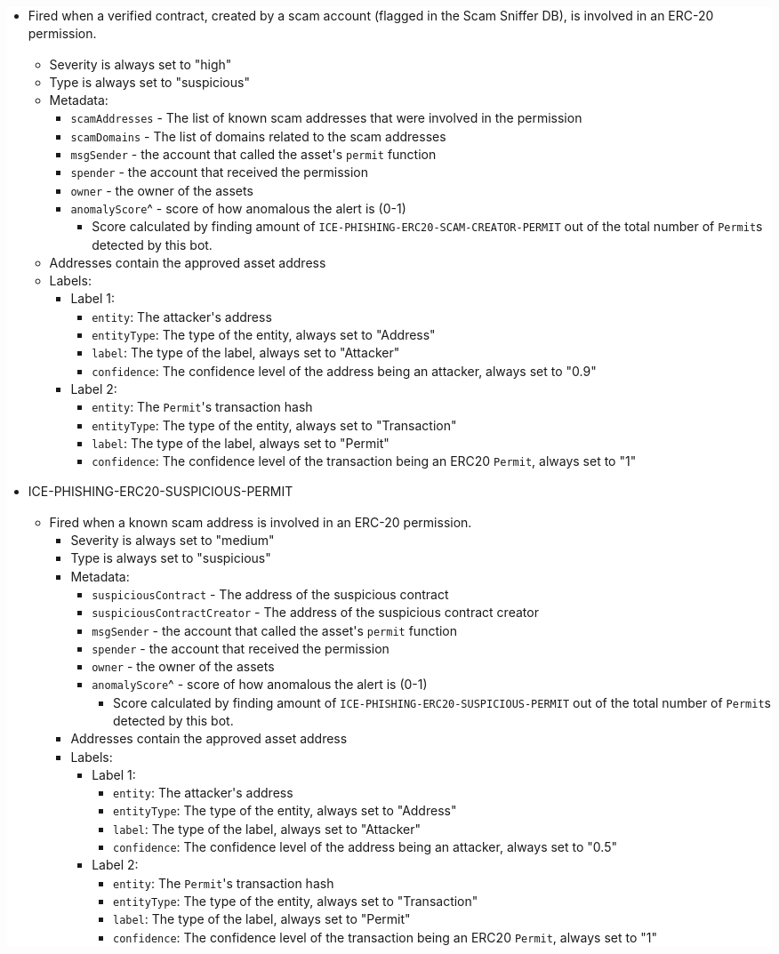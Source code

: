   - Fired when a verified contract, created by a scam account (flagged in the Scam Sniffer DB), is involved in an ERC-20 permission.
    - Severity is always set to "high"
    - Type is always set to "suspicious"
    - Metadata:
      - `scamAddresses` - The list of known scam addresses that were involved in the permission
      - `scamDomains` - The list of domains related to the scam addresses
      - `msgSender` - the account that called the asset's `permit` function
      - `spender` - the account that received the permission
      - `owner` - the owner of the assets
      - `anomalyScore`^ - score of how anomalous the alert is (0-1)
        - Score calculated by finding amount of `ICE-PHISHING-ERC20-SCAM-CREATOR-PERMIT` out of the total number of `Permit`s detected by this bot.
    - Addresses contain the approved asset address
    - Labels:
      - Label 1:
        - `entity`: The attacker's address
        - `entityType`: The type of the entity, always set to "Address"
        - `label`: The type of the label, always set to "Attacker"
        - `confidence`: The confidence level of the address being an attacker, always set to "0.9"
      - Label 2:
        - `entity`: The `Permit`'s transaction hash
        - `entityType`: The type of the entity, always set to "Transaction"
        - `label`: The type of the label, always set to "Permit"
        - `confidence`: The confidence level of the transaction being an ERC20 `Permit`, always set to "1"

- ICE-PHISHING-ERC20-SUSPICIOUS-PERMIT

  - Fired when a known scam address is involved in an ERC-20 permission.
    - Severity is always set to "medium"
    - Type is always set to "suspicious"
    - Metadata:
      - `suspiciousContract` - The address of the suspicious contract
      - `suspiciousContractCreator` - The address of the suspicious contract creator
      - `msgSender` - the account that called the asset's `permit` function
      - `spender` - the account that received the permission
      - `owner` - the owner of the assets
      - `anomalyScore`^ - score of how anomalous the alert is (0-1)
        - Score calculated by finding amount of `ICE-PHISHING-ERC20-SUSPICIOUS-PERMIT` out of the total number of `Permit`s detected by this bot.
    - Addresses contain the approved asset address
    - Labels:
      - Label 1:
        - `entity`: The attacker's address
        - `entityType`: The type of the entity, always set to "Address"
        - `label`: The type of the label, always set to "Attacker"
        - `confidence`: The confidence level of the address being an attacker, always set to "0.5"
      - Label 2:
        - `entity`: The `Permit`'s transaction hash
        - `entityType`: The type of the entity, always set to "Transaction"
        - `label`: The type of the label, always set to "Permit"
        - `confidence`: The confidence level of the transaction being an ERC20 `Permit`, always set to "1"
